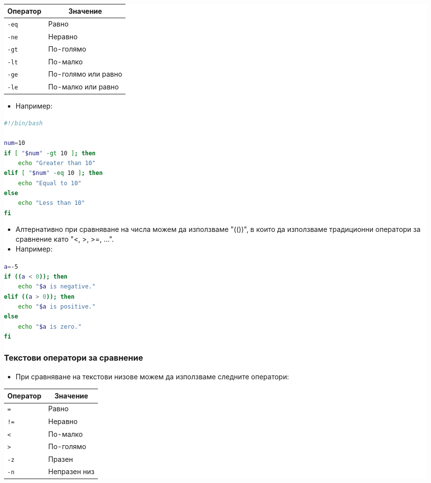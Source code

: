 | Оператор | Значение            |
| -------- | ------------------- |
| `-eq`    | Равно               |
| `-ne`    | Неравно             |
| `-gt`    | По-голямо           |
| `-lt`    | По-малко            |
| `-ge`    | По-голямо или равно |
| `-le`    | По-малко или равно  |

- Например:
```bash
#!/bin/bash

num=10
if [ "$num" -gt 10 ]; then
    echo "Greater than 10"
elif [ "$num" -eq 10 ]; then
    echo "Equal to 10"
else
    echo "Less than 10"
fi
```

- Алтернативно при сравняване на числа можем да използваме "(())", в които да използваме традиционни оператори за сравнение като "<, >, >=, ...".
- Например:
```bash
a=-5
if ((a < 0)); then
	echo "$a is negative."
elif ((a > 0)); then
	echo "$a is positive."
else
	echo "$a is zero."
fi
```

### Текстови оператори за сравнение

- При сравняване на текстови низове можем да използваме следните оператори:

| Оператор | Значение     |
| -------- | ------------ |
| `=`      | Равно        |
| `!=`     | Неравно      |
| `<`      | По-малко     |
| `>`      | По-голямо    |
| `-z`     | Празен       |
| `-n`     | Непразен низ |
